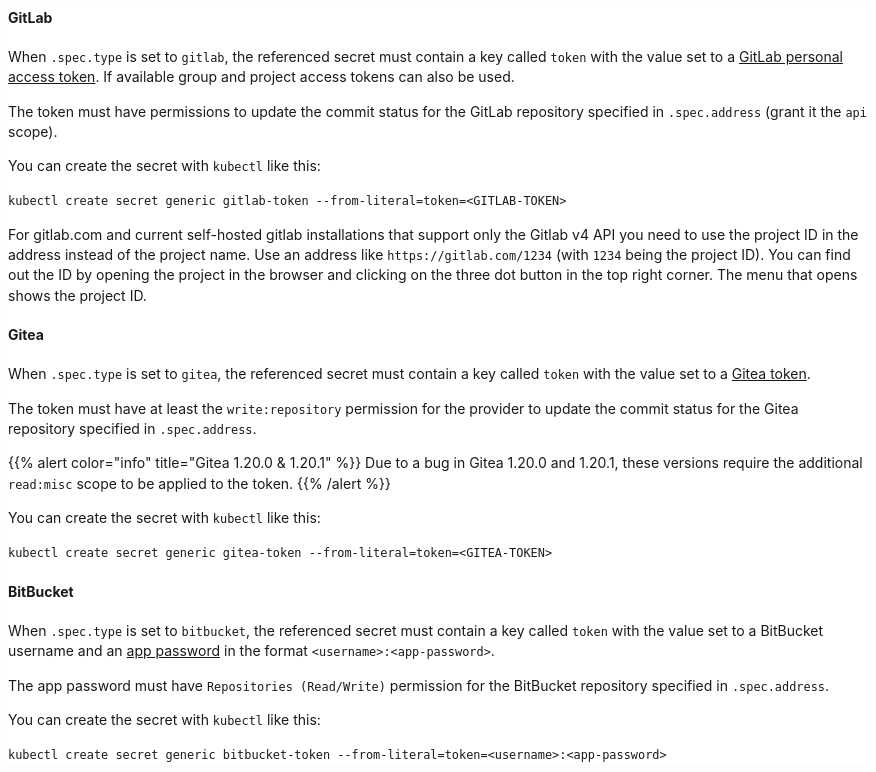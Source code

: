 #### GitLab

When `.spec.type` is set to `gitlab`, the referenced secret must contain a key called `token` with the value set to a
[GitLab personal access token](https://docs.gitlab.com/ee/user/profile/personal_access_tokens.html). If available group and project access tokens can also be used.

The token must have permissions to update the commit status for the GitLab repository specified in `.spec.address` (grant it the `api` scope).

You can create the secret with `kubectl` like this:

```shell
kubectl create secret generic gitlab-token --from-literal=token=<GITLAB-TOKEN>
```

For gitlab.com and current self-hosted gitlab installations that support only the Gitlab v4 API you need to use the project ID in the address instead of the project name.
Use an address like `https://gitlab.com/1234` (with `1234` being the project ID).
You can find out the ID by opening the project in the browser and clicking on the three dot button in the top right corner. The menu that opens shows the project ID.

#### Gitea

When `.spec.type` is set to `gitea`, the referenced secret must contain a key called `token` with the value set to a
[Gitea token](https://docs.gitea.io/en-us/api-usage/#generating-and-listing-api-tokens).

The token must have at least the `write:repository` permission for the provider to
update the commit status for the Gitea repository specified in `.spec.address`.

{{% alert color="info" title="Gitea 1.20.0 & 1.20.1" %}}
Due to a bug in Gitea 1.20.0 and 1.20.1, these versions require the additional
`read:misc` scope to be applied to the token.
{{% /alert %}}

You can create the secret with `kubectl` like this:

```shell
kubectl create secret generic gitea-token --from-literal=token=<GITEA-TOKEN>
```

#### BitBucket

When `.spec.type` is set to `bitbucket`, the referenced secret must contain a key called `token` with the value
set to a BitBucket username and an
[app password](https://support.atlassian.com/bitbucket-cloud/docs/app-passwords/#Create-an-app-password)
in the format `<username>:<app-password>`.

The app password must have `Repositories (Read/Write)` permission for
the BitBucket repository specified in `.spec.address`.

You can create the secret with `kubectl` like this:

```shell
kubectl create secret generic bitbucket-token --from-literal=token=<username>:<app-password>
```
